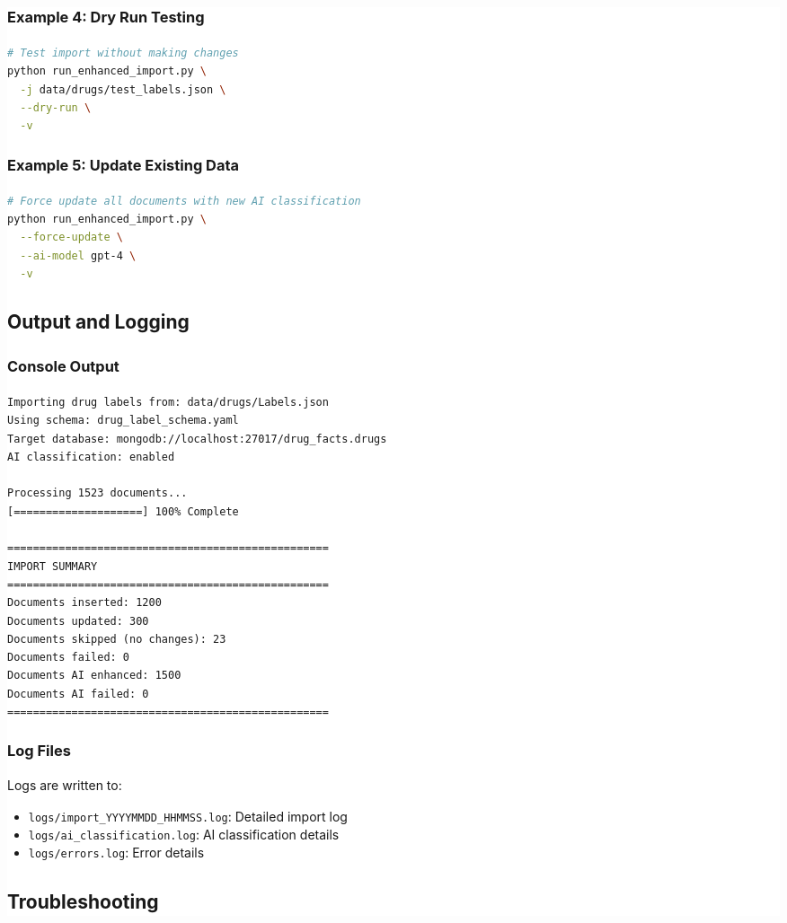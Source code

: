 ### Example 4: Dry Run Testing
```bash
# Test import without making changes
python run_enhanced_import.py \
  -j data/drugs/test_labels.json \
  --dry-run \
  -v
```

### Example 5: Update Existing Data
```bash
# Force update all documents with new AI classification
python run_enhanced_import.py \
  --force-update \
  --ai-model gpt-4 \
  -v
```

## Output and Logging

### Console Output
```
Importing drug labels from: data/drugs/Labels.json
Using schema: drug_label_schema.yaml
Target database: mongodb://localhost:27017/drug_facts.drugs
AI classification: enabled

Processing 1523 documents...
[====================] 100% Complete

==================================================
IMPORT SUMMARY
==================================================
Documents inserted: 1200
Documents updated: 300
Documents skipped (no changes): 23
Documents failed: 0
Documents AI enhanced: 1500
Documents AI failed: 0
==================================================
```

### Log Files
Logs are written to:
- `logs/import_YYYYMMDD_HHMMSS.log`: Detailed import log
- `logs/ai_classification.log`: AI classification details
- `logs/errors.log`: Error details

## Troubleshooting
